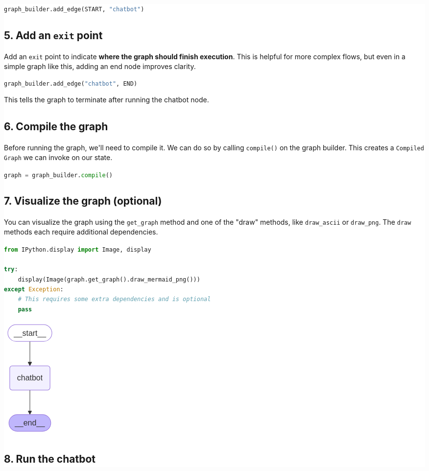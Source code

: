 ```python
graph_builder.add_edge(START, "chatbot")
```

## 5. Add an `exit` point

Add an `exit` point to indicate **where the graph should finish execution**. This is helpful for more complex flows, but even in a simple graph like this, adding an end node improves clarity.

```python
graph_builder.add_edge("chatbot", END)
```
This tells the graph to terminate after running the chatbot node.

## 6. Compile the graph

Before running the graph, we'll need to compile it. We can do so by calling `compile()`
on the graph builder. This creates a `CompiledGraph` we can invoke on our state.

```python
graph = graph_builder.compile()
```

## 7. Visualize the graph (optional)

You can visualize the graph using the `get_graph` method and one of the "draw" methods, like `draw_ascii` or `draw_png`. The `draw` methods each require additional dependencies.

```python
from IPython.display import Image, display

try:
    display(Image(graph.get_graph().draw_mermaid_png()))
except Exception:
    # This requires some extra dependencies and is optional
    pass
```

![basic chatbot diagram](basic-chatbot.png)


## 8. Run the chatbot
